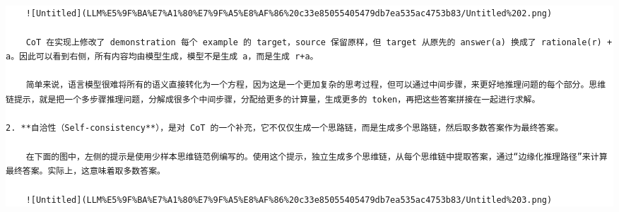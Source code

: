         ![Untitled](LLM%E5%9F%BA%E7%A1%80%E7%9F%A5%E8%AF%86%20c33e85055405479db7ea535ac4753b83/Untitled%202.png)
        
        CoT 在实现上修改了 demonstration 每个 example 的 target，source 保留原样，但 target 从原先的 answer(a) 换成了 rationale(r) + a。因此可以看到右侧，所有内容均由模型生成，模型不是生成 a，而是生成 r+a。
        
        简单来说，语言模型很难将所有的语义直接转化为一个方程，因为这是一个更加复杂的思考过程，但可以通过中间步骤，来更好地推理问题的每个部分。思维链提示，就是把一个多步骤推理问题，分解成很多个中间步骤，分配给更多的计算量，生成更多的 token，再把这些答案拼接在一起进行求解。
        
    2. **自洽性（Self-consistency**），是对 CoT 的一个补充，它不仅仅生成一个思路链，而是生成多个思路链，然后取多数答案作为最终答案。
       
        在下面的图中，左侧的提示是使用少样本思维链范例编写的。使用这个提示，独立生成多个思维链，从每个思维链中提取答案，通过“边缘化推理路径”来计算最终答案。实际上，这意味着取多数答案。
        
        ![Untitled](LLM%E5%9F%BA%E7%A1%80%E7%9F%A5%E8%AF%86%20c33e85055405479db7ea535ac4753b83/Untitled%203.png)
        